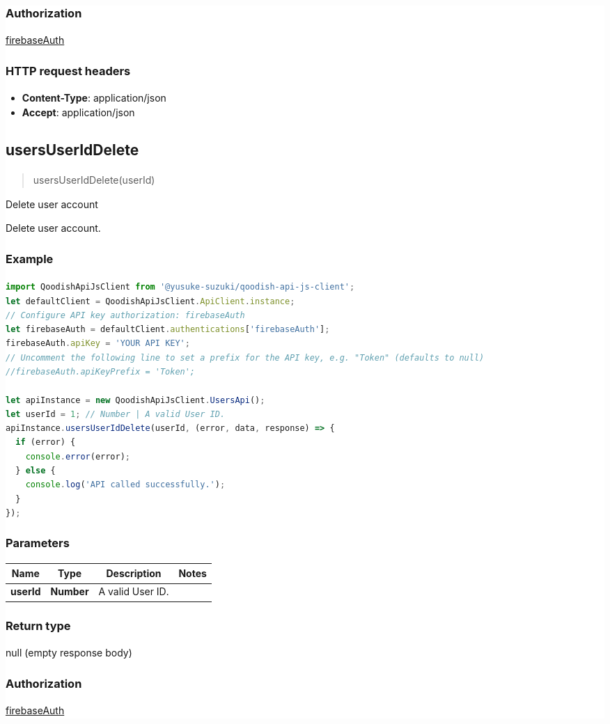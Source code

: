 ### Authorization

[firebaseAuth](../README.md#firebaseAuth)

### HTTP request headers

- **Content-Type**: application/json
- **Accept**: application/json


## usersUserIdDelete

> usersUserIdDelete(userId)

Delete user account

Delete user account.

### Example

```javascript
import QoodishApiJsClient from '@yusuke-suzuki/qoodish-api-js-client';
let defaultClient = QoodishApiJsClient.ApiClient.instance;
// Configure API key authorization: firebaseAuth
let firebaseAuth = defaultClient.authentications['firebaseAuth'];
firebaseAuth.apiKey = 'YOUR API KEY';
// Uncomment the following line to set a prefix for the API key, e.g. "Token" (defaults to null)
//firebaseAuth.apiKeyPrefix = 'Token';

let apiInstance = new QoodishApiJsClient.UsersApi();
let userId = 1; // Number | A valid User ID.
apiInstance.usersUserIdDelete(userId, (error, data, response) => {
  if (error) {
    console.error(error);
  } else {
    console.log('API called successfully.');
  }
});
```

### Parameters


Name | Type | Description  | Notes
------------- | ------------- | ------------- | -------------
 **userId** | **Number**| A valid User ID. | 

### Return type

null (empty response body)

### Authorization

[firebaseAuth](../README.md#firebaseAuth)
